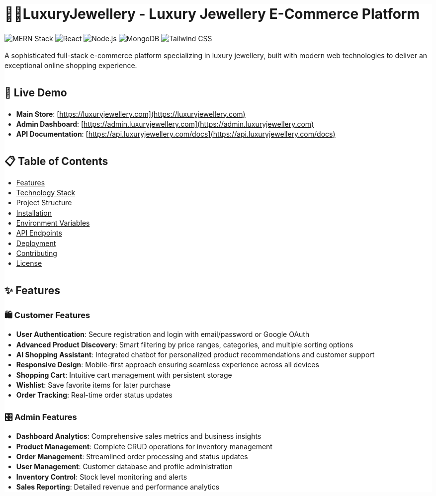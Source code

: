 # 💎📿LuxuryJewellery - Luxury Jewellery E-Commerce Platform

![MERN Stack](https://img.shields.io/badge/MERN-Stack-brightgreen)
![React](https://img.shields.io/badge/React-18.2.0-blue)
![Node.js](https://img.shields.io/badge/Node.js-Express-green)
![MongoDB](https://img.shields.io/badge/MongoDB-Atlas-success)
![Tailwind CSS](https://img.shields.io/badge/Tailwind-CSS-informational)

A sophisticated full-stack e-commerce platform specializing in luxury jewellery, built with modern web technologies to deliver an exceptional online shopping experience.

## 🚀 Live Demo

- **Main Store**: [https://luxuryjewellery.com](https://luxuryjewellery.com)
- **Admin Dashboard**: [https://admin.luxuryjewellery.com](https://admin.luxuryjewellery.com)
- **API Documentation**: [https://api.luxuryjewellery.com/docs](https://api.luxuryjewellery.com/docs)

## 📋 Table of Contents

- [Features](#features)
- [Technology Stack](#technology-stack)
- [Project Structure](#project-structure)
- [Installation](#installation)
- [Environment Variables](#environment-variables)
- [API Endpoints](#api-endpoints)
- [Deployment](#deployment)
- [Contributing](#contributing)
- [License](#license)

## ✨ Features

### 🛍️ Customer Features
- **User Authentication**: Secure registration and login with email/password or Google OAuth
- **Advanced Product Discovery**: Smart filtering by price ranges, categories, and multiple sorting options
- **AI Shopping Assistant**: Integrated chatbot for personalized product recommendations and customer support
- **Responsive Design**: Mobile-first approach ensuring seamless experience across all devices
- **Shopping Cart**: Intuitive cart management with persistent storage
- **Wishlist**: Save favorite items for later purchase
- **Order Tracking**: Real-time order status updates

### 🎛️ Admin Features
- **Dashboard Analytics**: Comprehensive sales metrics and business insights
- **Product Management**: Complete CRUD operations for inventory management
- **Order Management**: Streamlined order processing and status updates
- **User Management**: Customer database and profile administration
- **Inventory Control**: Stock level monitoring and alerts
- **Sales Reporting**: Detailed revenue and performance analytics
